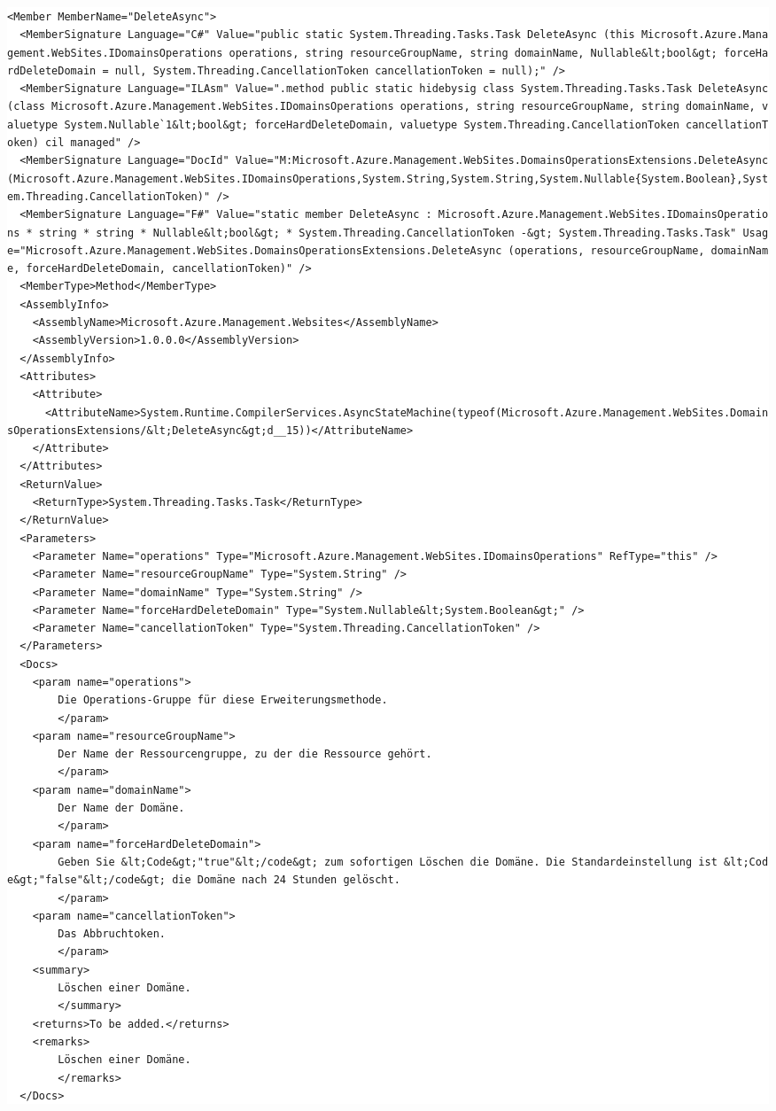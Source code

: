     <Member MemberName="DeleteAsync">
      <MemberSignature Language="C#" Value="public static System.Threading.Tasks.Task DeleteAsync (this Microsoft.Azure.Management.WebSites.IDomainsOperations operations, string resourceGroupName, string domainName, Nullable&lt;bool&gt; forceHardDeleteDomain = null, System.Threading.CancellationToken cancellationToken = null);" />
      <MemberSignature Language="ILAsm" Value=".method public static hidebysig class System.Threading.Tasks.Task DeleteAsync(class Microsoft.Azure.Management.WebSites.IDomainsOperations operations, string resourceGroupName, string domainName, valuetype System.Nullable`1&lt;bool&gt; forceHardDeleteDomain, valuetype System.Threading.CancellationToken cancellationToken) cil managed" />
      <MemberSignature Language="DocId" Value="M:Microsoft.Azure.Management.WebSites.DomainsOperationsExtensions.DeleteAsync(Microsoft.Azure.Management.WebSites.IDomainsOperations,System.String,System.String,System.Nullable{System.Boolean},System.Threading.CancellationToken)" />
      <MemberSignature Language="F#" Value="static member DeleteAsync : Microsoft.Azure.Management.WebSites.IDomainsOperations * string * string * Nullable&lt;bool&gt; * System.Threading.CancellationToken -&gt; System.Threading.Tasks.Task" Usage="Microsoft.Azure.Management.WebSites.DomainsOperationsExtensions.DeleteAsync (operations, resourceGroupName, domainName, forceHardDeleteDomain, cancellationToken)" />
      <MemberType>Method</MemberType>
      <AssemblyInfo>
        <AssemblyName>Microsoft.Azure.Management.Websites</AssemblyName>
        <AssemblyVersion>1.0.0.0</AssemblyVersion>
      </AssemblyInfo>
      <Attributes>
        <Attribute>
          <AttributeName>System.Runtime.CompilerServices.AsyncStateMachine(typeof(Microsoft.Azure.Management.WebSites.DomainsOperationsExtensions/&lt;DeleteAsync&gt;d__15))</AttributeName>
        </Attribute>
      </Attributes>
      <ReturnValue>
        <ReturnType>System.Threading.Tasks.Task</ReturnType>
      </ReturnValue>
      <Parameters>
        <Parameter Name="operations" Type="Microsoft.Azure.Management.WebSites.IDomainsOperations" RefType="this" />
        <Parameter Name="resourceGroupName" Type="System.String" />
        <Parameter Name="domainName" Type="System.String" />
        <Parameter Name="forceHardDeleteDomain" Type="System.Nullable&lt;System.Boolean&gt;" />
        <Parameter Name="cancellationToken" Type="System.Threading.CancellationToken" />
      </Parameters>
      <Docs>
        <param name="operations">
            Die Operations-Gruppe für diese Erweiterungsmethode.
            </param>
        <param name="resourceGroupName">
            Der Name der Ressourcengruppe, zu der die Ressource gehört.
            </param>
        <param name="domainName">
            Der Name der Domäne.
            </param>
        <param name="forceHardDeleteDomain">
            Geben Sie &lt;Code&gt;"true"&lt;/code&gt; zum sofortigen Löschen die Domäne. Die Standardeinstellung ist &lt;Code&gt;"false"&lt;/code&gt; die Domäne nach 24 Stunden gelöscht.
            </param>
        <param name="cancellationToken">
            Das Abbruchtoken.
            </param>
        <summary>
            Löschen einer Domäne.
            </summary>
        <returns>To be added.</returns>
        <remarks>
            Löschen einer Domäne.
            </remarks>
      </Docs>